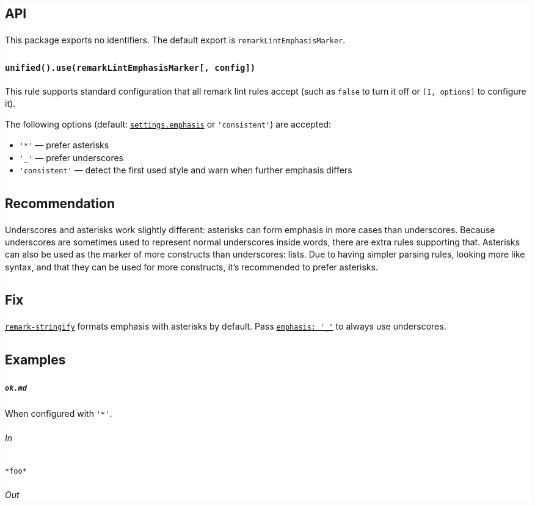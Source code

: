 ## API

This package exports no identifiers.
The default export is `remarkLintEmphasisMarker`.

### `unified().use(remarkLintEmphasisMarker[, config])`

This rule supports standard configuration that all remark lint rules accept
(such as `false` to turn it off or `[1, options]` to configure it).

The following options (default: [`settings.emphasis`](https://github.com/remarkjs/remark/tree/main/packages/remark-stringify#optionsemphasis) or `'consistent'`) are accepted:

*   `'*'`
    — prefer asterisks
*   `'_'`
    — prefer underscores
*   `'consistent'`
    — detect the first used style and warn when further emphasis differs

## Recommendation

Underscores and asterisks work slightly different: asterisks can form
emphasis in more cases than underscores.
Because underscores are sometimes used to represent normal underscores inside
words, there are extra rules supporting that.
Asterisks can also be used as the marker of more constructs than underscores:
lists.
Due to having simpler parsing rules, looking more like syntax, and that they
can be used for more constructs, it’s recommended to prefer asterisks.

## Fix

[`remark-stringify`](https://github.com/remarkjs/remark/tree/main/packages/remark-stringify)
formats emphasis with asterisks by default.
Pass
[`emphasis: '_'`](https://github.com/remarkjs/remark/tree/main/packages/remark-stringify#optionsemphasis)
to always use underscores.

## Examples

##### `ok.md`

When configured with `'*'`.

###### In

```markdown
*foo*
```

###### Out


[build-badge]: https://github.com/remarkjs/remark-lint/workflows/main/badge.svg
[build]: https://github.com/remarkjs/remark-lint/actions
[coverage-badge]: https://img.shields.io/codecov/c/github/remarkjs/remark-lint.svg
[coverage]: https://codecov.io/github/remarkjs/remark-lint
[downloads-badge]: https://img.shields.io/npm/dm/remark-lint-emphasis-marker.svg
[downloads]: https://www.npmjs.com/package/remark-lint-emphasis-marker
[size-badge]: https://img.shields.io/bundlephobia/minzip/remark-lint-emphasis-marker.svg
[size]: https://bundlephobia.com/result?p=remark-lint-emphasis-marker
[sponsors-badge]: https://opencollective.com/unified/sponsors/badge.svg
[backers-badge]: https://opencollective.com/unified/backers/badge.svg
[collective]: https://opencollective.com/unified
[chat-badge]: https://img.shields.io/badge/chat-discussions-success.svg
[chat]: https://github.com/remarkjs/remark/discussions
[unified]: https://github.com/unifiedjs/unified
[remark]: https://github.com/remarkjs/remark
[mono]: https://github.com/remarkjs/remark-lint
[esm]: https://gist.github.com/sindresorhus/a39789f98801d908bbc7ff3ecc99d99c
[skypack]: https://www.skypack.dev
[npm]: https://docs.npmjs.com/cli/install
[health]: https://github.com/remarkjs/.github
[contributing]: https://github.com/remarkjs/.github/blob/main/contributing.md
[support]: https://github.com/remarkjs/.github/blob/main/support.md
[coc]: https://github.com/remarkjs/.github/blob/main/code-of-conduct.md
[license]: https://github.com/remarkjs/remark-lint/blob/main/license
[author]: https://wooorm.com